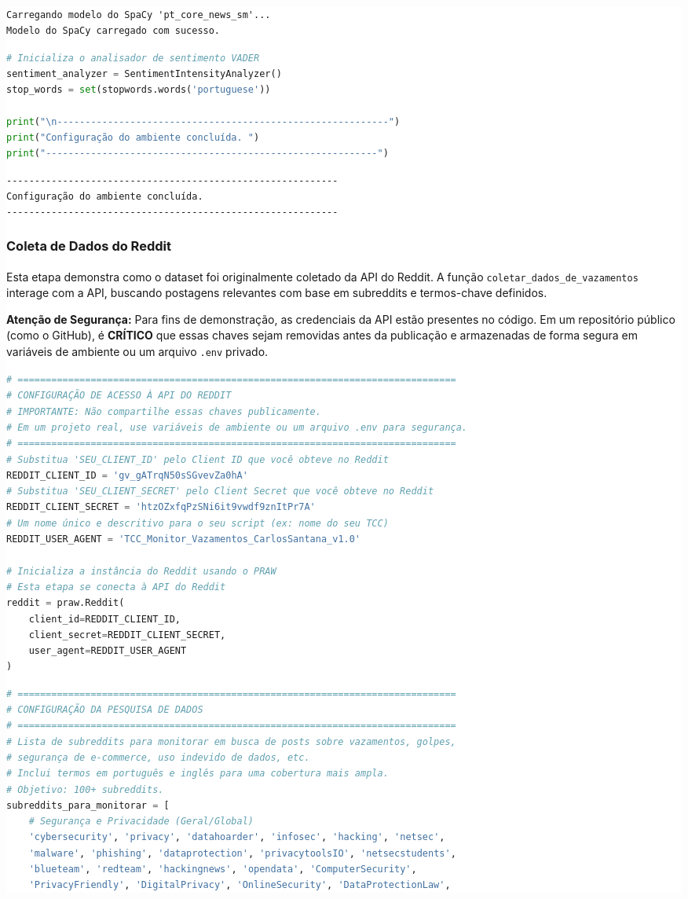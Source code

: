    Carregando modelo do SpaCy 'pt_core_news_sm'...
    Modelo do SpaCy carregado com sucesso.



```python
# Inicializa o analisador de sentimento VADER
sentiment_analyzer = SentimentIntensityAnalyzer()
stop_words = set(stopwords.words('portuguese'))

print("\n-----------------------------------------------------------")
print("Configuração do ambiente concluída. ")
print("-----------------------------------------------------------")
```

    
    -----------------------------------------------------------
    Configuração do ambiente concluída. 
    -----------------------------------------------------------


### Coleta de Dados do Reddit

Esta etapa demonstra como o dataset foi originalmente coletado da API do Reddit. A função `coletar_dados_de_vazamentos` interage com a API, buscando postagens relevantes com base em subreddits e termos-chave definidos.

**Atenção de Segurança:** Para fins de demonstração, as credenciais da API estão presentes no código. Em um repositório público (como o GitHub), é **CRÍTICO** que essas chaves sejam removidas antes da publicação e armazenadas de forma segura em variáveis de ambiente ou um arquivo `.env` privado.


```python
# ==============================================================================
# CONFIGURAÇÃO DE ACESSO À API DO REDDIT
# IMPORTANTE: Não compartilhe essas chaves publicamente.
# Em um projeto real, use variáveis de ambiente ou um arquivo .env para segurança.
# ==============================================================================
# Substitua 'SEU_CLIENT_ID' pelo Client ID que você obteve no Reddit
REDDIT_CLIENT_ID = 'gv_gATrqN50sSGvevZa0hA'
# Substitua 'SEU_CLIENT_SECRET' pelo Client Secret que você obteve no Reddit
REDDIT_CLIENT_SECRET = 'htzOZxfqPzSNi6it9vwdf9znItPr7A'
# Um nome único e descritivo para o seu script (ex: nome do seu TCC)
REDDIT_USER_AGENT = 'TCC_Monitor_Vazamentos_CarlosSantana_v1.0'

# Inicializa a instância do Reddit usando o PRAW
# Esta etapa se conecta à API do Reddit
reddit = praw.Reddit(
    client_id=REDDIT_CLIENT_ID,
    client_secret=REDDIT_CLIENT_SECRET,
    user_agent=REDDIT_USER_AGENT
)
```


```python
# ==============================================================================
# CONFIGURAÇÃO DA PESQUISA DE DADOS
# ==============================================================================
# Lista de subreddits para monitorar em busca de posts sobre vazamentos, golpes,
# segurança de e-commerce, uso indevido de dados, etc.
# Inclui termos em português e inglês para uma cobertura mais ampla.
# Objetivo: 100+ subreddits.
subreddits_para_monitorar = [
    # Segurança e Privacidade (Geral/Global)
    'cybersecurity', 'privacy', 'datahoarder', 'infosec', 'hacking', 'netsec',
    'malware', 'phishing', 'dataprotection', 'privacytoolsIO', 'netsecstudents',
    'blueteam', 'redteam', 'hackingnews', 'opendata', 'ComputerSecurity',
    'PrivacyFriendly', 'DigitalPrivacy', 'OnlineSecurity', 'DataProtectionLaw',
```